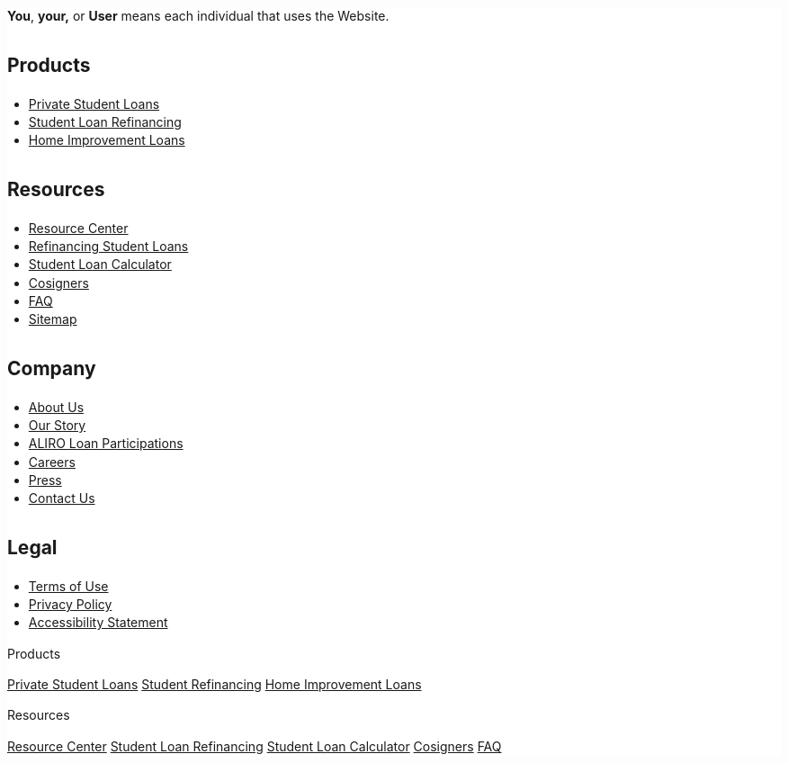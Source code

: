 **You**, **your,** or **User** means each individual that uses the Website.

[](https://www.facebook.com/lendkey)[](https://twitter.com/lendkey)[](https://www.linkedin.com/company/lendkey-technologies)[](https://www.instagram.com/lendkeytech/)[](https://www.youtube.com/@Lendkey)

[](https://www.facebook.com/lendkey)[](https://twitter.com/lendkey)[](https://www.linkedin.com/company/lendkey-technologies)[](https://www.instagram.com/lendkeytech/)[](https://www.youtube.com/@Lendkey)

Products
--------

* [Private Student Loans](https://www.lendkey.com/private-student-loans/)
* [Student Loan Refinancing](https://www.lendkey.com/student-loan-refinancing/)
* [Home Improvement Loans](https://www.lendkey.com/home-improvement-loans/)

Resources
---------

* [Resource Center](https://www.lendkey.com/resources/)
* [Refinancing Student Loans](https://www.lendkey.com/student-loan-refinancing/refinance-federal-and-private-student-loans/)
* [Student Loan Calculator](https://www.lendkey.com/student-loan-payment-calculator/)
* [Cosigners](https://www.lendkey.com/student-loan-cosigners/)
* [FAQ](https://www.lendkey.com/faq/)
* [Sitemap](https://www.lendkey.com/site-map/)

Company
-------

* [About Us](https://www.lendkey.com/about/)
* [Our Story](https://www.lendkey.com/our-story/)
* [ALIRO Loan Participations](https://www.lendkey.com/lend/loan-participation/)
* [Careers](https://www.lendkey.com/careers/)
* [Press](https://www.lendkey.com/press/)
* [Contact Us](https://www.lendkey.com/contact-us/)

Legal
-----

* [Terms of Use](https://www.lendkey.com/terms-of-use/)
* [Privacy Policy](https://www.lendkey.com/privacy-policy/)
* [Accessibility Statement](https://www.lendkey.com/web-accessibility-statement/)

Products

[Private Student Loans](https://www.lendkey.com/private-student-loans) [Student Refinancing](https://www.lendkey.com/student-loan-refinancing) [Home Improvement Loans](https://www.lendkey.com/home-improvement-loans)

Resources

[Resource Center](https://www.lendkey.com/resources) [Student Loan Refinancing](https://www.lendkey.com/student-loan-refinancing/refinance-federal-and-private-student-loans) [Student Loan Calculator](https://www.lendkey.com/student-loan-payment-calculator) [Cosigners](https://www.lendkey.com/student-loan-cosigners) [FAQ](https://www.lendkey.com/faq)
